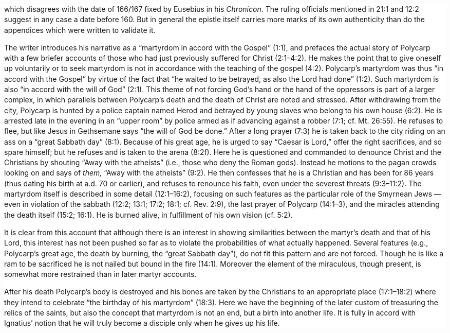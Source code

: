 which disagrees with the date of 166/167 fixed by Eusebius in his
*Chronicon*. The ruling officials mentioned in 21:1 and 12:2 suggest in
any case a date before 160. But in general the epistle itself carries
more marks of its own authenticity than do the appendices which were
written to validate it.

The writer introduces his narrative as a “martyrdom in accord with the
Gospel” (1:1), and prefaces the actual story of Polycarp with a few
briefer accounts of those who had just previously suffered for Christ
(2:1–4:2). He makes the point that to give oneself up voluntarily or to
seek martyrdom is not in accordance with the teaching of the gospel
(4:2). Polycarp’s martyrdom was thus “in accord with the Gospel” by
virtue of the fact that “he waited to be betrayed, as also the Lord had
done” (1:2). Such martyrdom is also “in accord with the will of God”
(2:1). This theme of not forcing God’s hand or the hand of the
oppressors is part of a larger complex, in which parallels between
Polycarp’s death and the death of Christ are noted and stressed. After
withdrawing from the city, Polycarp is hunted by a police captain named
Herod and betrayed by young slaves who belong to his own house (6:2). He
is arrested late in the evening in an “upper room” by police armed as if
advancing against a robber (7:1; cf. Mt. 26:55). He refuses to flee, but
like Jesus in Gethsemane says “the will of God be done.” After a long
prayer (7:3) he is taken back to the city riding on an ass on a “great
Sabbath day” (8:1). Because of his great age, he is urged to say “Caesar
is Lord,” offer the right sacrifices, and so spare himself; but he
refuses and is taken to the arena (8:2f). Here he is questioned and
commanded to denounce Christ and the Christians by shouting “Away with
the atheists” (i.e., those who deny the Roman gods). Instead he motions
to the pagan crowds looking on and says of *them,* “Away with the
atheists” (9:2). He then confesses that he is a Christian and has been
for 86 years (thus dating his birth at a.d. 70 or earlier), and refuses
to renounce his faith, even under the severest threats (9:3–11:2). The
martyrdom itself is described in some detail (12:1–16:2), focusing on
such features as the particular role of the Smyrnean Jews — even in
violation of the sabbath (12:2; 13:1; 17:2; 18:1; cf. Rev. 2:9), the
last prayer of Polycarp (14:1–3), and the miracles attending the death
itself (15:2; 16:1). He is burned alive, in fulfillment of his own
vision (cf. 5:2).

It is clear from this account that although there is an interest in
showing similarities between the martyr’s death and that of his Lord,
this interest has not been pushed so far as to violate the probabilities
of what actually happened. Several features (e.g., Polycarp’s great age,
the death by burning, the “great Sabbath day”), do not fit this pattern
and are not forced. Though he is like a ram to be sacrificed he is not
nailed but bound in the fire (14:1). Moreover the element of the
miraculous, though present, is somewhat more restrained than in later
martyr accounts.

After his death Polycarp’s body is destroyed and his bones are taken by
the Christians to an appropriate place (17:1–18:2) where they intend to
celebrate “the birthday of his martyrdom” (18:3). Here we have the
beginning of the later custom of treasuring the relics of the saints,
but also the concept that martyrdom is not an end, but a birth into
another life. It is fully in accord with Ignatius’ notion that he will
truly become a disciple only when he gives up his life.
